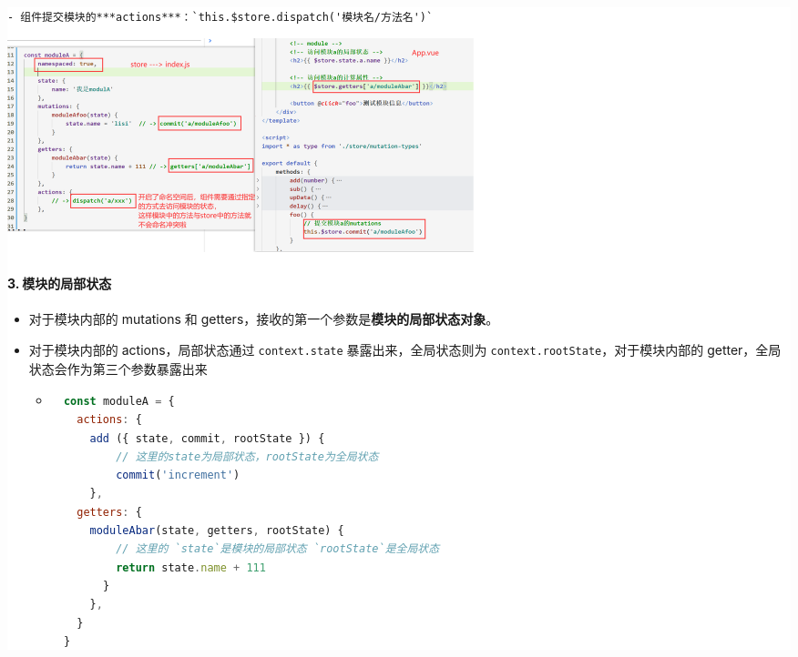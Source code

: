     - 组件提交模块的***actions***：`this.$store.dispatch('模块名/方法名')`

        

<img src="./images/02-Vue 高级.assets/image-20200915172707947.png" alt="image-20200915172707947" style="zoom:50%;" />





#### 3. 模块的局部状态

- 对于模块内部的 mutations 和 getters，接收的第一个参数是**模块的局部状态对象**。

- 对于模块内部的 actions，局部状态通过 `context.state` 暴露出来，全局状态则为 `context.rootState`，对于模块内部的 getter，全局状态会作为第三个参数暴露出来

    - ```js
        const moduleA = {
          actions: {
            add ({ state, commit, rootState }) {
              	// 这里的state为局部状态，rootState为全局状态
                commit('increment')
            },
          getters: {
            moduleAbar(state, getters, rootState) {
                // 这里的 `state`是模块的局部状态 `rootState`是全局状态
                return state.name + 111
              }
            },
          }
        }
        ```

        

